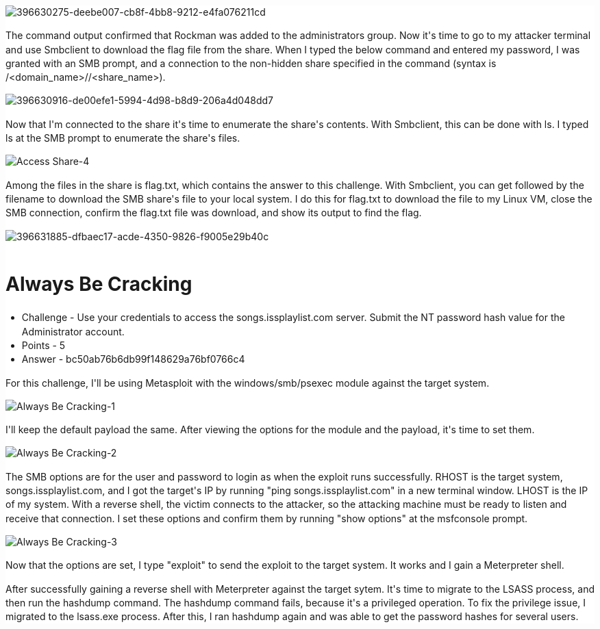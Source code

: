 ![396630275-deebe007-cb8f-4bb8-9212-e4fa076211cd](https://github.com/user-attachments/assets/8cecf12f-fa90-4fd6-b0f8-499a65fa09e7)

The command output confirmed that Rockman was added to the administrators group. Now it's time to go to my attacker terminal and use Smbclient to download the flag file from the share. When I typed the below command and entered my password, I was granted with an SMB prompt, and a connection to the non-hidden share specified in the command (syntax is /<domain_name>//<share_name>).

![396630916-de00efe1-5994-4d98-b8d9-206a4d048dd7](https://github.com/user-attachments/assets/2931788f-17d9-4557-ac3d-db4c034e8f3e)

Now that I'm connected to the share it's time to enumerate the share's contents. With Smbclient, this can be done with ls. I typed ls at the SMB prompt to enumerate the share's files.  

![Access Share-4](https://github.com/user-attachments/assets/c453e9bf-e0a4-4006-9895-4407e95ba2fe)

Among the files in the share is flag.txt, which contains the answer to this challenge. With Smbclient, you can get followed by the filename to download the SMB share's file to your local system. I do this for flag.txt to download the file to my Linux VM, close the SMB connection, confirm the flag.txt file was download, and show its output to find the flag. 

![396631885-dfbaec17-acde-4350-9826-f9005e29b40c](https://github.com/user-attachments/assets/62d80b65-578d-4c39-971d-8af1255a476e)


# Always Be Cracking

* Challenge - Use your credentials to access the songs.issplaylist.com server. Submit the NT password hash value for the Administrator account.
* Points - 5
* Answer - bc50ab76b6db99f148629a76bf0766c4

For this challenge, I'll be using Metasploit with the windows/smb/psexec module against the target system. 

![Always Be Cracking-1](https://github.com/user-attachments/assets/d93ae1d0-e1a0-48a2-a347-0e1ad8461b03)

I'll keep the default payload the same. After viewing the options for the module and the payload, it's time to set them. 

![Always Be Cracking-2](https://github.com/user-attachments/assets/f7af6b25-6618-4ee3-8169-66281e7c2af3)

The SMB options are for the user and password to login as when the exploit runs successfully. RHOST is the target system, songs.issplaylist.com, and I got the target's IP by running "ping songs.issplaylist.com" in a new terminal window. LHOST is the IP of my system. With a reverse shell, the victim connects to the attacker, so the attacking machine must be ready to listen and receive that connection. I set these options and confirm them by running "show options" at the msfconsole prompt. 

![Always Be Cracking-3](https://github.com/user-attachments/assets/199652a5-0e20-4197-a4e5-9bc718b90c27)

Now that the options are set, I type "exploit" to send the exploit to the target system. It works and I gain a Meterpreter shell. 

After successfully gaining a reverse shell with Meterpreter against the target sytem. It's time to migrate to the LSASS process, and then run the hashdump command. The hashdump command fails, because it's a privileged operation. To fix the privilege issue, I migrated to the lsass.exe process. After this, I ran hashdump again and was able to get the password hashes for several users. 
